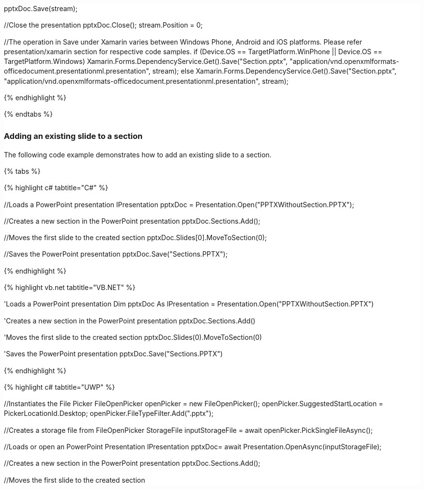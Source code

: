 pptxDoc.Save(stream);

//Close the presentation
pptxDoc.Close();
stream.Position = 0;

//The operation in Save under Xamarin varies between Windows Phone, Android and iOS platforms. Please refer presentation/xamarin section for respective code samples.
if (Device.OS == TargetPlatform.WinPhone || Device.OS == TargetPlatform.Windows)
    Xamarin.Forms.DependencyService.Get<ISaveWindowsPhone>().Save("Section.pptx", "application/vnd.openxmlformats-officedocument.presentationml.presentation", stream);
else
    Xamarin.Forms.DependencyService.Get<ISave>().Save("Section.pptx", "application/vnd.openxmlformats-officedocument.presentationml.presentation", stream);

{% endhighlight %}

{% endtabs %}

### Adding an existing slide to a section

The following code example demonstrates how to add an existing slide to a section.

{% tabs %}

{% highlight c# tabtitle="C#" %}

//Loads a PowerPoint presentation
IPresentation pptxDoc = Presentation.Open("PPTXWithoutSection.PPTX");

//Creates a new section in the PowerPoint presentation
pptxDoc.Sections.Add();

//Moves the first slide to the created section
pptxDoc.Slides[0].MoveToSection(0);

//Saves the PowerPoint presentation
pptxDoc.Save("Sections.PPTX");

{% endhighlight %}

{% highlight vb.net tabtitle="VB.NET" %}

'Loads a PowerPoint presentation
Dim pptxDoc As IPresentation = Presentation.Open("PPTXWithoutSection.PPTX")

'Creates a new section in the PowerPoint presentation
pptxDoc.Sections.Add()

'Moves the first slide to the created section
pptxDoc.Slides(0).MoveToSection(0)

'Saves the PowerPoint presentation
pptxDoc.Save("Sections.PPTX")

{% endhighlight %}

{% highlight c# tabtitle="UWP" %}

//Instantiates the File Picker
FileOpenPicker openPicker = new FileOpenPicker();
openPicker.SuggestedStartLocation = PickerLocationId.Desktop;
openPicker.FileTypeFilter.Add(".pptx");

//Creates a storage file from FileOpenPicker
StorageFile inputStorageFile = await openPicker.PickSingleFileAsync();

//Loads or open an PowerPoint Presentation
IPresentation pptxDoc= await Presentation.OpenAsync(inputStorageFile);

//Creates a new section in the PowerPoint presentation
pptxDoc.Sections.Add();

//Moves the first slide to the created section